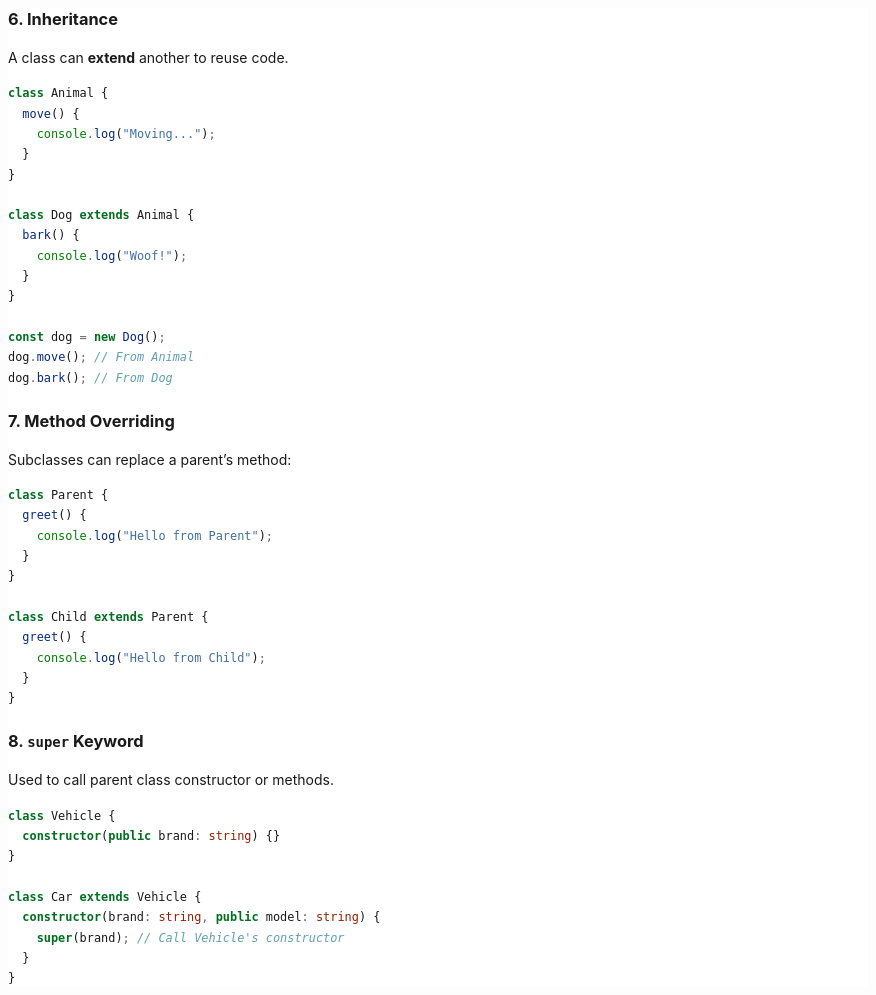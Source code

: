 ### **6. Inheritance**

A class can **extend** another to reuse code.

```ts
class Animal {
  move() {
    console.log("Moving...");
  }
}

class Dog extends Animal {
  bark() {
    console.log("Woof!");
  }
}

const dog = new Dog();
dog.move(); // From Animal
dog.bark(); // From Dog
```

### **7. Method Overriding**

Subclasses can replace a parent’s method:

```ts
class Parent {
  greet() {
    console.log("Hello from Parent");
  }
}

class Child extends Parent {
  greet() {
    console.log("Hello from Child");
  }
}
```

### **8. `super` Keyword**

Used to call parent class constructor or methods.

```ts
class Vehicle {
  constructor(public brand: string) {}
}

class Car extends Vehicle {
  constructor(brand: string, public model: string) {
    super(brand); // Call Vehicle's constructor
  }
}
```

